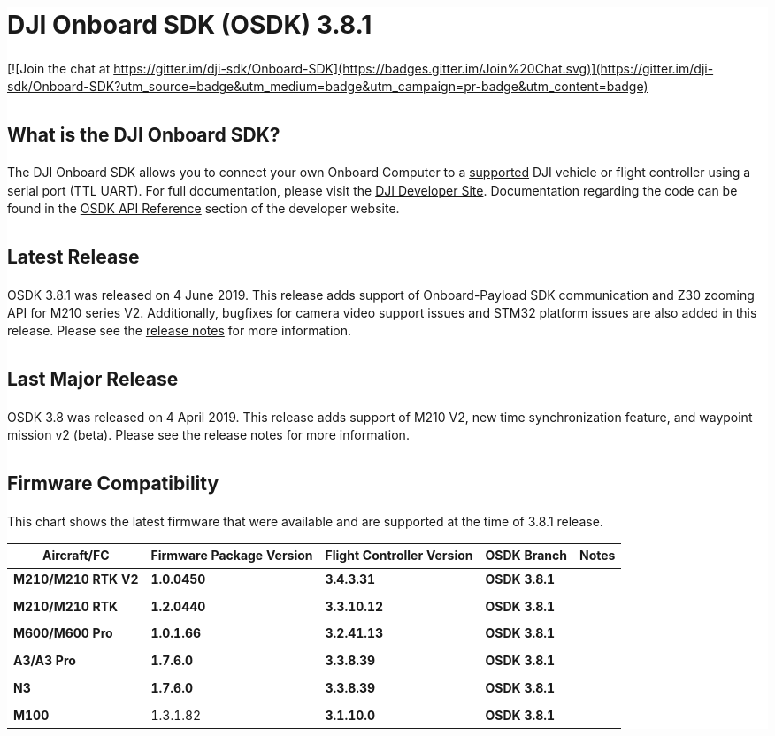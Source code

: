 # DJI Onboard SDK (OSDK) 3.8.1

[![Join the chat at https://gitter.im/dji-sdk/Onboard-SDK](https://badges.gitter.im/Join%20Chat.svg)](https://gitter.im/dji-sdk/Onboard-SDK?utm_source=badge&utm_medium=badge&utm_campaign=pr-badge&utm_content=badge)

## What is the DJI Onboard SDK?

The DJI Onboard SDK allows you to connect your own Onboard Computer to a [supported](https://developer.dji.com/onboard-sdk/documentation/introduction/osdk-hardware-introduction.html#supported-products) DJI vehicle or flight controller using a serial port (TTL UART). For full documentation, please visit the [DJI Developer Site](https://developer.dji.com/onboard-sdk/documentation/). Documentation regarding the code can be found in the [OSDK API Reference](https://developer.dji.com/onboard-api-reference/index.html) section of the developer website.

## Latest Release
OSDK 3.8.1 was released on 4 June 2019. This release adds support of Onboard-Payload SDK communication and Z30 zooming API for M210 series V2. Additionally, bugfixes for camera video support issues and STM32 platform issues are also added in this release. Please see the [release notes](https://developer.dji.com/onboard-sdk/documentation/appendix/releaseNotes.html) for more information.


## Last Major Release
OSDK 3.8 was released on 4 April 2019. This release adds support of M210 V2, new time synchronization feature, and waypoint mission v2 (beta). Please see the [release notes](https://developer.dji.com/onboard-sdk/documentation/appendix/releaseNotes.html) for more information.
## Firmware Compatibility

This chart shows the latest firmware that were available and are supported at the time of 3.8.1 release.

| Aircraft/FC           | Firmware Package Version | Flight Controller Version | OSDK Branch            | Notes                                                                 |
|-----------------------|--------------------------|---------------------------|------------------------|-----------------------------------------------------------------------|
| **M210/M210 RTK V2**  | **1.0.0450**             | **3.4.3.31**              | **OSDK 3.8.1**         |                                                                       |
|                       |                          |                           |                        |                                                                       |
| **M210/M210 RTK**     | **1.2.0440**             | **3.3.10.12**             | **OSDK 3.8.1**         |                                                                       |
|                       |                          |                           |                        |                                                                       |
| **M600/M600 Pro**     | **1.0.1.66**             | **3.2.41.13**             | **OSDK 3.8.1**         |                                                                       |
|                       |                          |                           |                        |                                                                       |
| **A3/A3 Pro**         | **1.7.6.0**              | **3.3.8.39**              | **OSDK 3.8.1**         |                                                                       |
|                       |                          |                           |                        |                                                                       |
| **N3**                | **1.7.6.0**              | **3.3.8.39**              | **OSDK 3.8.1**         |                                                                       |
|                       |                          |                           |                        |                                                                       |
| **M100**              | 1.3.1.82                 | **3.1.10.0**              | **OSDK 3.8.1**         |                                                                       |
